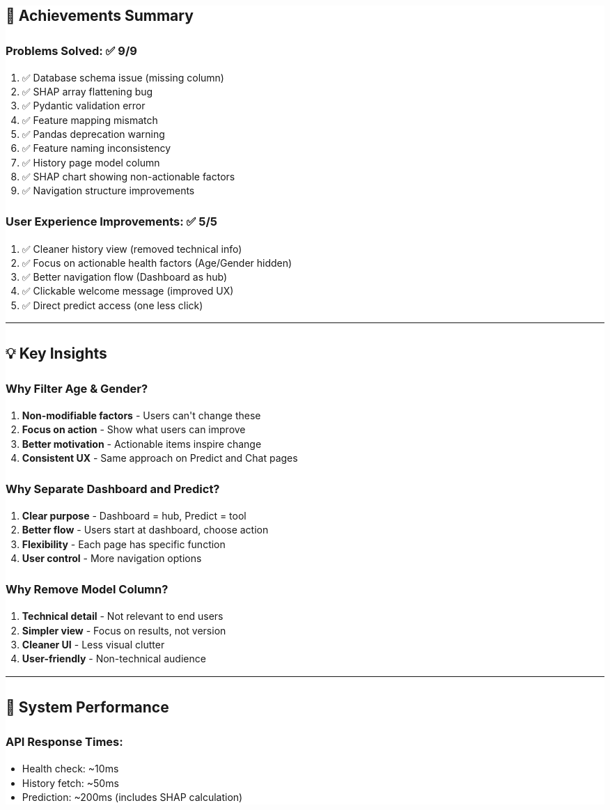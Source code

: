 
## 🎯 Achievements Summary

### Problems Solved: ✅ 9/9
1. ✅ Database schema issue (missing column)
2. ✅ SHAP array flattening bug
3. ✅ Pydantic validation error
4. ✅ Feature mapping mismatch
5. ✅ Pandas deprecation warning
6. ✅ Feature naming inconsistency
7. ✅ History page model column
8. ✅ SHAP chart showing non-actionable factors
9. ✅ Navigation structure improvements

### User Experience Improvements: ✅ 5/5
1. ✅ Cleaner history view (removed technical info)
2. ✅ Focus on actionable health factors (Age/Gender hidden)
3. ✅ Better navigation flow (Dashboard as hub)
4. ✅ Clickable welcome message (improved UX)
5. ✅ Direct predict access (one less click)

---

## 💡 Key Insights

### Why Filter Age & Gender?
1. **Non-modifiable factors** - Users can't change these
2. **Focus on action** - Show what users can improve
3. **Better motivation** - Actionable items inspire change
4. **Consistent UX** - Same approach on Predict and Chat pages

### Why Separate Dashboard and Predict?
1. **Clear purpose** - Dashboard = hub, Predict = tool
2. **Better flow** - Users start at dashboard, choose action
3. **Flexibility** - Each page has specific function
4. **User control** - More navigation options

### Why Remove Model Column?
1. **Technical detail** - Not relevant to end users
2. **Simpler view** - Focus on results, not version
3. **Cleaner UI** - Less visual clutter
4. **User-friendly** - Non-technical audience

---

## 🚀 System Performance

### API Response Times:
- Health check: ~10ms
- History fetch: ~50ms
- Prediction: ~200ms (includes SHAP calculation)
